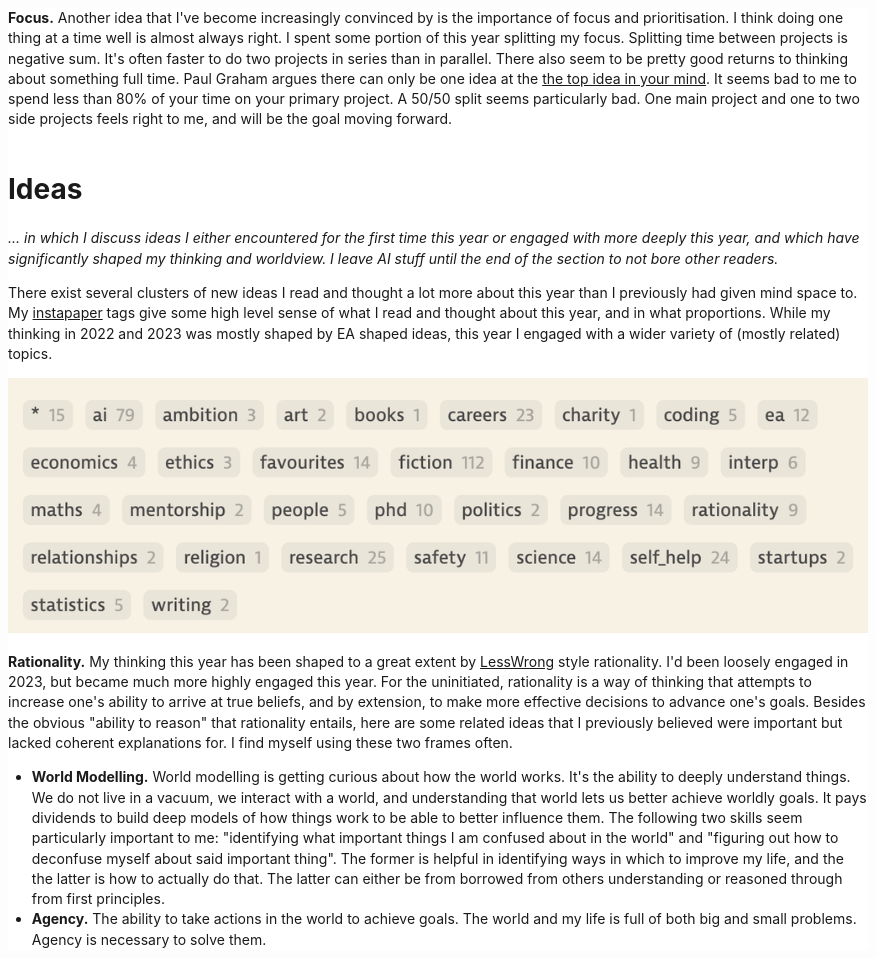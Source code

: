 **Focus.** Another idea that I've become increasingly convinced by is the importance of focus and prioritisation. I think doing one thing at a time well is almost always right. I spent some portion of this year splitting my focus. Splitting time between projects is negative sum. It's often faster to do two projects in series than in parallel. There also seem to be pretty good returns to thinking about something full time. Paul Graham argues there can only be one idea at the [the top idea in your mind](https://paulgraham.com/top.html). It seems bad to me to spend less than 80% of your time on your primary project. A 50/50 split seems particularly bad. One main project and one to two side projects feels right to me, and will be the goal moving forward.
# Ideas

*... in which I discuss ideas I either encountered for the first time this year or engaged with more deeply this year, and which have significantly shaped my thinking and worldview. I leave AI stuff until the end of the section to not bore other readers.*

There exist several clusters of new ideas I read and thought a lot more about this year than I previously had given mind space to. My [instapaper](https://www.instapaper.com/p/bilalchughtai) tags give some high level sense of what I read and thought about this year, and in what proportions. While my thinking in 2022 and 2023 was mostly shaped by EA shaped ideas, this year I engaged with a wider variety of (mostly related) topics. 

![](img/2024/instapaper.png)

**Rationality.** My thinking this year has been shaped to a great extent by [LessWrong](https://www.lesswrong.com/) style rationality. I'd been loosely engaged in 2023, but became much more highly engaged this year. For the uninitiated, rationality is a way of thinking that attempts to increase one's ability to arrive at true beliefs, and by extension, to make more effective decisions to advance one's goals. Besides the obvious "ability to reason" that rationality entails, here are some related ideas that I previously believed were important but lacked coherent explanations for. I find myself using these two frames often.

- **World Modelling.** World modelling is getting curious about how the world works. It's the ability to deeply understand things. We do not live in a vacuum, we interact with a world, and understanding that world lets us better achieve worldly goals. It pays dividends to build deep models of how things work to be able to better influence them. The following two skills seem particularly important to me:  "identifying what important things I am confused about in the world" and "figuring out how to deconfuse myself about said important thing". The former is helpful in identifying ways in which to improve my life, and the the latter is how to actually do that. The latter can either be from borrowed from others understanding or reasoned through from first principles. 
- **Agency.** The ability to take actions in the world to achieve goals. The world and my life is full of both big and small problems. Agency is necessary to solve them.
